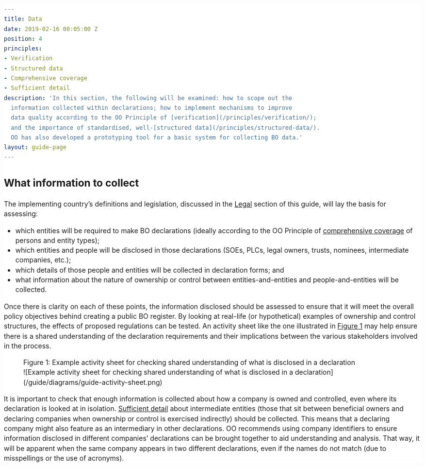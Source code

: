 ```yaml
---
title: Data
date: 2019-02-16 00:05:00 Z
position: 4
principles:
- Verification
- Structured data
- Comprehensive coverage
- Sufficient detail
description: 'In this section, the following will be examined: how to scope out the
  information collected within declarations; how to implement mechanisms to improve
  data quality according to the OO Principle of [verification](/principles/verification/);
  and the importance of standardised, well-[structured data](/principles/structured-data/).
  OO has also developed a prototyping tool for a basic system for collecting BO data.'
layout: guide-page
---
```


## What information to collect

The implementing country’s definitions and legislation, discussed in the [Legal](/guide/legal) section of this guide, will lay the basis for assessing:

* which entities will be required to make BO declarations (ideally according to the OO Principle of [comprehensive coverage](/principles/comprehensive-coverage/) of persons and entity types);
* which entities and people will be disclosed in those declarations (SOEs, PLCs, legal owners, trusts, nominees, intermediate companies, etc.); 
* which details of those people and entities will be collected in declaration forms; and
* what information about the nature of ownership or control between entities-and-entities and people-and-entities will be collected.

Once there is clarity on each of these points, the information disclosed should be assessed to ensure that it will meet the overall policy objectives behind creating a public BO register. By looking at real-life (or hypothetical) examples of ownership and control structures, the effects of proposed regulations can be tested. An activity sheet like the one illustrated in [Figure 1](#figure-1) may help ensure there is a shared understanding of the declaration requirements and their implications between the various stakeholders involved in the process.

<figure markdown="1">
<figcaption id="figure-1">Figure 1: Example activity sheet for checking shared understanding of what is disclosed in a declaration</figcaption>
![Example activity sheet for checking shared understanding of what is disclosed in a declaration](/guide/diagrams/guide-activity-sheet.png)
</figure>

It is important to check that enough information is collected about how a company is owned and controlled, even where its declaration is looked at in isolation. [Sufficient detail](/principles/sufficient-detail/) about intermediate entities (those that sit between beneficial owners and declaring companies when ownership or control is exercised indirectly) should be collected. This means that a declaring company might also feature as an intermediary in other declarations. OO recommends using company identifiers to ensure information disclosed in different companies’ declarations can be brought together to aid understanding and analysis. That way, it will be apparent when the same company appears in two different declarations, even if the names do not match (due to misspellings or the use of acronyms).
